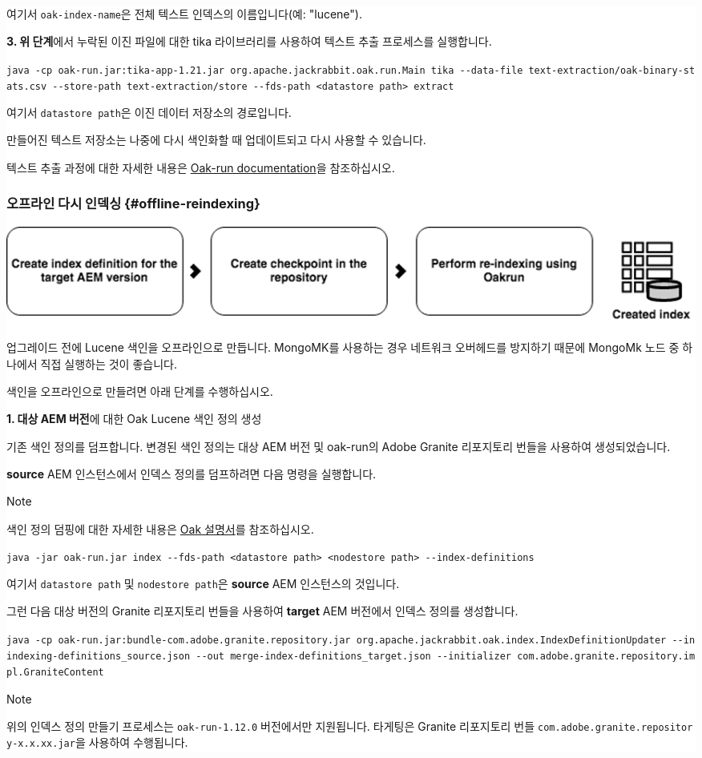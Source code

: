 여기서 `oak-index-name`은 전체 텍스트 인덱스의 이름입니다(예: &quot;lucene&quot;).

**3. 위 단계**&#x200B;에서 누락된 이진 파일에 대한 tika 라이브러리를 사용하여 텍스트 추출 프로세스를 실행합니다.

```
java -cp oak-run.jar:tika-app-1.21.jar org.apache.jackrabbit.oak.run.Main tika --data-file text-extraction/oak-binary-stats.csv --store-path text-extraction/store --fds-path <datastore path> extract
```

여기서 `datastore path`은 이진 데이터 저장소의 경로입니다.

만들어진 텍스트 저장소는 나중에 다시 색인화할 때 업데이트되고 다시 사용할 수 있습니다.

텍스트 추출 과정에 대한 자세한 내용은 [Oak-run documentation](https://jackrabbit.apache.org/oak/docs/query/pre-extract-text.html)을 참조하십시오.

### 오프라인 다시 인덱싱 {#offline-reindexing}

![offline-reindexing-upgrade-offline-reindexing](assets/offline-reindexing-upgrade-offline-reindexing.png)

업그레이드 전에 Lucene 색인을 오프라인으로 만듭니다. MongoMK를 사용하는 경우 네트워크 오버헤드를 방지하기 때문에 MongoMk 노드 중 하나에서 직접 실행하는 것이 좋습니다.

색인을 오프라인으로 만들려면 아래 단계를 수행하십시오.

**1. 대상 AEM 버전**&#x200B;에 대한 Oak Lucene 색인 정의 생성

기존 색인 정의를 덤프합니다. 변경된 색인 정의는 대상 AEM 버전 및 oak-run의 Adobe Granite 리포지토리 번들을 사용하여 생성되었습니다.

**source** AEM 인스턴스에서 인덱스 정의를 덤프하려면 다음 명령을 실행합니다.

>[!NOTE]
>
>색인 정의 덤핑에 대한 자세한 내용은 [Oak 설명서](https://jackrabbit.apache.org/oak/docs/query/oak-run-indexing.html#async-index-data)를 참조하십시오.

```
java -jar oak-run.jar index --fds-path <datastore path> <nodestore path> --index-definitions
```

여기서 `datastore path` 및 `nodestore path`은 **source** AEM 인스턴스의 것입니다.

그런 다음 대상 버전의 Granite 리포지토리 번들을 사용하여 **target** AEM 버전에서 인덱스 정의를 생성합니다.

```
java -cp oak-run.jar:bundle-com.adobe.granite.repository.jar org.apache.jackrabbit.oak.index.IndexDefinitionUpdater --in indexing-definitions_source.json --out merge-index-definitions_target.json --initializer com.adobe.granite.repository.impl.GraniteContent
```

>[!NOTE]
>
> 위의 인덱스 정의 만들기 프로세스는 `oak-run-1.12.0` 버전에서만 지원됩니다. 타게팅은 Granite 리포지토리 번들 `com.adobe.granite.repository-x.x.xx.jar`을 사용하여 수행됩니다.
